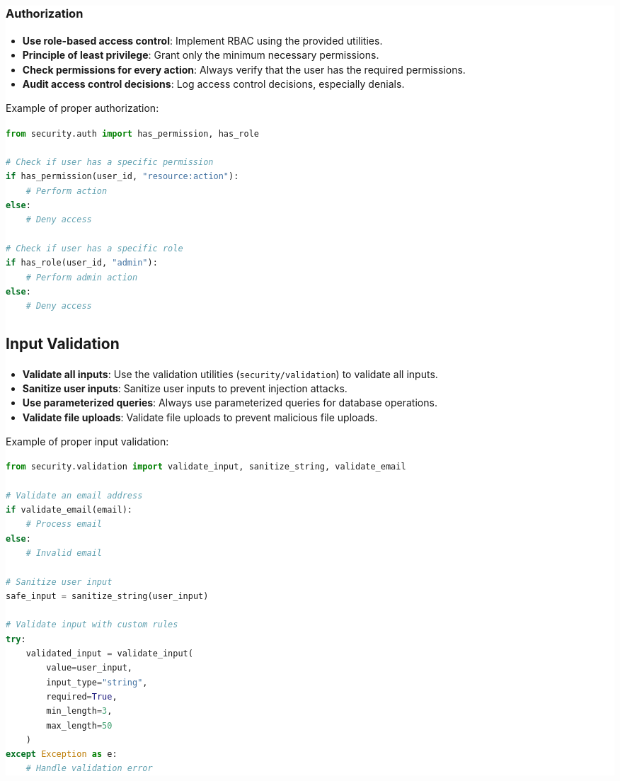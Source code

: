 ### Authorization

- **Use role-based access control**: Implement RBAC using the provided utilities.
- **Principle of least privilege**: Grant only the minimum necessary permissions.
- **Check permissions for every action**: Always verify that the user has the required permissions.
- **Audit access control decisions**: Log access control decisions, especially denials.

Example of proper authorization:

```python
from security.auth import has_permission, has_role

# Check if user has a specific permission
if has_permission(user_id, "resource:action"):
    # Perform action
else:
    # Deny access

# Check if user has a specific role
if has_role(user_id, "admin"):
    # Perform admin action
else:
    # Deny access
```

## Input Validation

- **Validate all inputs**: Use the validation utilities (`security/validation`) to validate all inputs.
- **Sanitize user inputs**: Sanitize user inputs to prevent injection attacks.
- **Use parameterized queries**: Always use parameterized queries for database operations.
- **Validate file uploads**: Validate file uploads to prevent malicious file uploads.

Example of proper input validation:

```python
from security.validation import validate_input, sanitize_string, validate_email

# Validate an email address
if validate_email(email):
    # Process email
else:
    # Invalid email

# Sanitize user input
safe_input = sanitize_string(user_input)

# Validate input with custom rules
try:
    validated_input = validate_input(
        value=user_input,
        input_type="string",
        required=True,
        min_length=3,
        max_length=50
    )
except Exception as e:
    # Handle validation error
```
